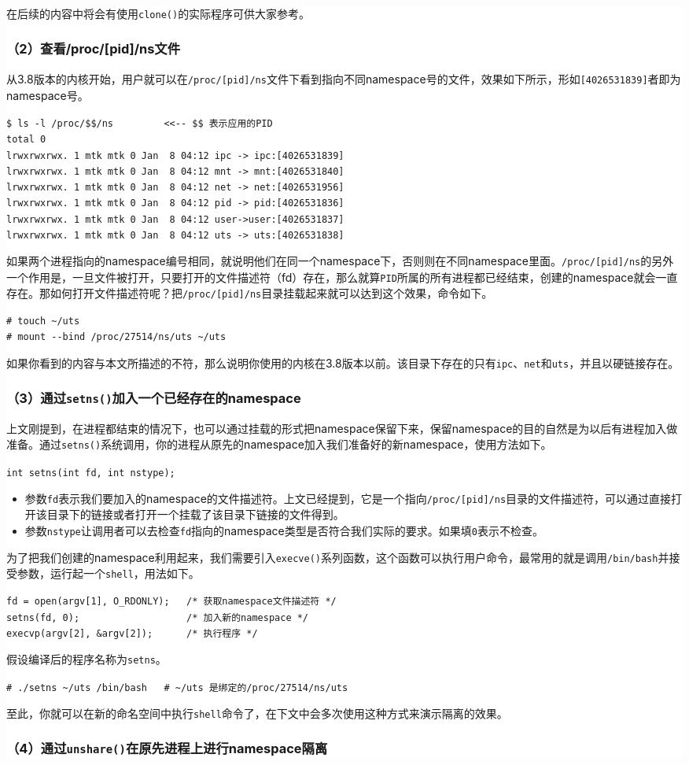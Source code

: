 在后续的内容中将会有使用`clone()`的实际程序可供大家参考。

### **（2）查看/proc/[pid]/ns文件**

从3.8版本的内核开始，用户就可以在`/proc/[pid]/ns`文件下看到指向不同namespace号的文件，效果如下所示，形如`[4026531839]`者即为namespace号。

```
$ ls -l /proc/$$/ns         <<-- $$ 表示应用的PID
total 0
lrwxrwxrwx. 1 mtk mtk 0 Jan  8 04:12 ipc -> ipc:[4026531839]
lrwxrwxrwx. 1 mtk mtk 0 Jan  8 04:12 mnt -> mnt:[4026531840]
lrwxrwxrwx. 1 mtk mtk 0 Jan  8 04:12 net -> net:[4026531956]
lrwxrwxrwx. 1 mtk mtk 0 Jan  8 04:12 pid -> pid:[4026531836]
lrwxrwxrwx. 1 mtk mtk 0 Jan  8 04:12 user->user:[4026531837]
lrwxrwxrwx. 1 mtk mtk 0 Jan  8 04:12 uts -> uts:[4026531838]
```

如果两个进程指向的namespace编号相同，就说明他们在同一个namespace下，否则则在不同namespace里面。`/proc/[pid]/ns`的另外一个作用是，一旦文件被打开，只要打开的文件描述符（fd）存在，那么就算`PID`所属的所有进程都已经结束，创建的namespace就会一直存在。那如何打开文件描述符呢？把`/proc/[pid]/ns`目录挂载起来就可以达到这个效果，命令如下。

```
# touch ~/uts
# mount --bind /proc/27514/ns/uts ~/uts
```

如果你看到的内容与本文所描述的不符，那么说明你使用的内核在3.8版本以前。该目录下存在的只有`ipc`、`net`和`uts`，并且以硬链接存在。

### **（3）通过`setns()`加入一个已经存在的namespace**
上文刚提到，在进程都结束的情况下，也可以通过挂载的形式把namespace保留下来，保留namespace的目的自然是为以后有进程加入做准备。通过`setns()`系统调用，你的进程从原先的namespace加入我们准备好的新namespace，使用方法如下。

```
int setns(int fd, int nstype);
```

* 参数`fd`表示我们要加入的namespace的文件描述符。上文已经提到，它是一个指向`/proc/[pid]/ns`目录的文件描述符，可以通过直接打开该目录下的链接或者打开一个挂载了该目录下链接的文件得到。
* 参数`nstype`让调用者可以去检查`fd`指向的namespace类型是否符合我们实际的要求。如果填`0`表示不检查。


为了把我们创建的namespace利用起来，我们需要引入`execve()`系列函数，这个函数可以执行用户命令，最常用的就是调用`/bin/bash`并接受参数，运行起一个`shell`，用法如下。

```
fd = open(argv[1], O_RDONLY);   /* 获取namespace文件描述符 */
setns(fd, 0);                   /* 加入新的namespace */
execvp(argv[2], &argv[2]);      /* 执行程序 */
```

假设编译后的程序名称为`setns`。

```
# ./setns ~/uts /bin/bash   # ~/uts 是绑定的/proc/27514/ns/uts
```

至此，你就可以在新的命名空间中执行`shell`命令了，在下文中会多次使用这种方式来演示隔离的效果。


### **（4）通过`unshare()`在原先进程上进行namespace隔离**
